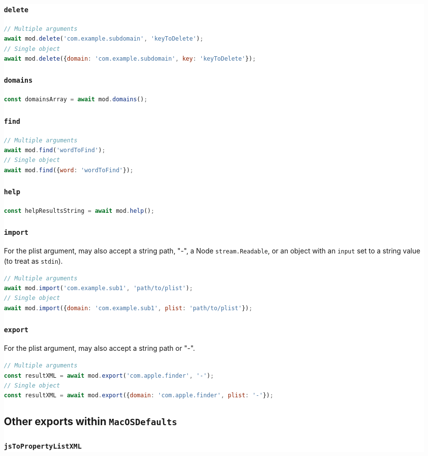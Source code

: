 ### `delete`
```js
// Multiple arguments
await mod.delete('com.example.subdomain', 'keyToDelete');
// Single object
await mod.delete({domain: 'com.example.subdomain', key: 'keyToDelete'});
```

### `domains`
```js
const domainsArray = await mod.domains();
```

### `find`
```js
// Multiple arguments
await mod.find('wordToFind');
// Single object
await mod.find({word: 'wordToFind'});
```

### `help`
```js
const helpResultsString = await mod.help();
```

### `import`

For the plist argument, may also accept a string path, "-", a Node
`stream.Readable`, or an object with an `input` set to a string
value (to treat as `stdin`).

```js
// Multiple arguments
await mod.import('com.example.sub1', 'path/to/plist');
// Single object
await mod.import({domain: 'com.example.sub1', plist: 'path/to/plist'});
```

### `export`

For the plist argument, may also accept a string path or "-".

```js
// Multiple arguments
const resultXML = await mod.export('com.apple.finder', '-');
// Single object
const resultXML = await mod.export({domain: 'com.apple.finder', plist: '-'});
```

## Other exports within `MacOSDefaults`

### `jsToPropertyListXML`
